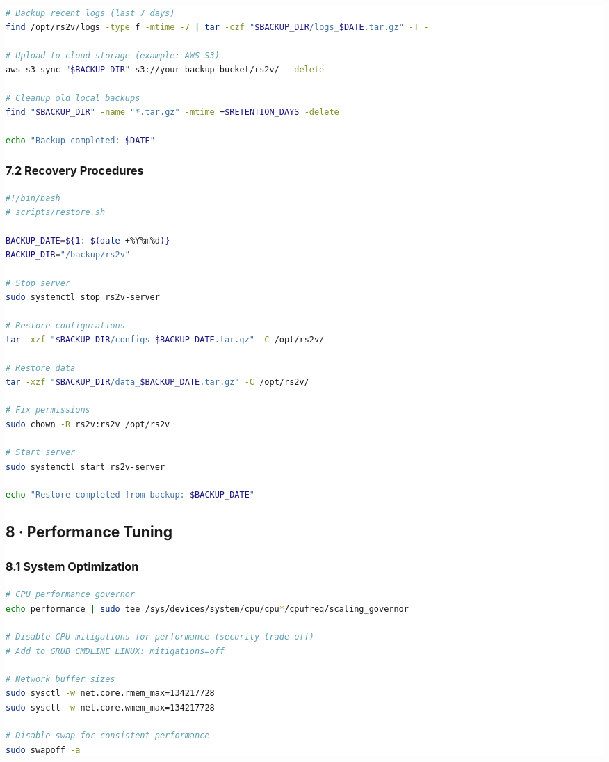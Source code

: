```bash
# Backup recent logs (last 7 days)
find /opt/rs2v/logs -type f -mtime -7 | tar -czf "$BACKUP_DIR/logs_$DATE.tar.gz" -T -

# Upload to cloud storage (example: AWS S3)
aws s3 sync "$BACKUP_DIR" s3://your-backup-bucket/rs2v/ --delete

# Cleanup old local backups
find "$BACKUP_DIR" -name "*.tar.gz" -mtime +$RETENTION_DAYS -delete

echo "Backup completed: $DATE"
```

### 7.2 Recovery Procedures

```bash
#!/bin/bash
# scripts/restore.sh

BACKUP_DATE=${1:-$(date +%Y%m%d)}
BACKUP_DIR="/backup/rs2v"

# Stop server
sudo systemctl stop rs2v-server

# Restore configurations
tar -xzf "$BACKUP_DIR/configs_$BACKUP_DATE.tar.gz" -C /opt/rs2v/

# Restore data
tar -xzf "$BACKUP_DIR/data_$BACKUP_DATE.tar.gz" -C /opt/rs2v/

# Fix permissions
sudo chown -R rs2v:rs2v /opt/rs2v

# Start server
sudo systemctl start rs2v-server

echo "Restore completed from backup: $BACKUP_DATE"
```

## 8 · Performance Tuning

### 8.1 System Optimization

```bash
# CPU performance governor
echo performance | sudo tee /sys/devices/system/cpu/cpu*/cpufreq/scaling_governor

# Disable CPU mitigations for performance (security trade-off)
# Add to GRUB_CMDLINE_LINUX: mitigations=off

# Network buffer sizes
sudo sysctl -w net.core.rmem_max=134217728
sudo sysctl -w net.core.wmem_max=134217728

# Disable swap for consistent performance
sudo swapoff -a
```
